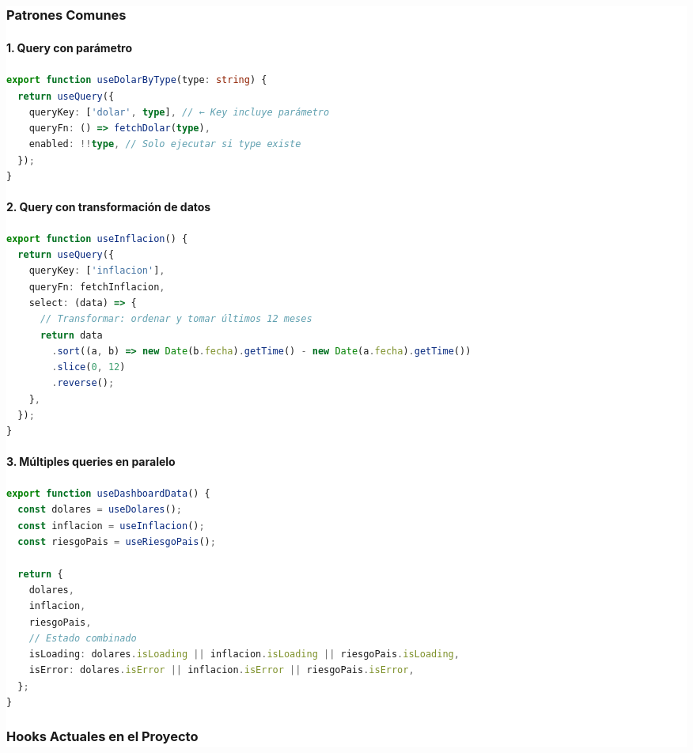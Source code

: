 ### Patrones Comunes

#### 1. Query con parámetro

```typescript
export function useDolarByType(type: string) {
  return useQuery({
    queryKey: ['dolar', type], // ← Key incluye parámetro
    queryFn: () => fetchDolar(type),
    enabled: !!type, // Solo ejecutar si type existe
  });
}
```

#### 2. Query con transformación de datos

```typescript
export function useInflacion() {
  return useQuery({
    queryKey: ['inflacion'],
    queryFn: fetchInflacion,
    select: (data) => {
      // Transformar: ordenar y tomar últimos 12 meses
      return data
        .sort((a, b) => new Date(b.fecha).getTime() - new Date(a.fecha).getTime())
        .slice(0, 12)
        .reverse();
    },
  });
}
```

#### 3. Múltiples queries en paralelo

```typescript
export function useDashboardData() {
  const dolares = useDolares();
  const inflacion = useInflacion();
  const riesgoPais = useRiesgoPais();

  return {
    dolares,
    inflacion,
    riesgoPais,
    // Estado combinado
    isLoading: dolares.isLoading || inflacion.isLoading || riesgoPais.isLoading,
    isError: dolares.isError || inflacion.isError || riesgoPais.isError,
  };
}
```

### Hooks Actuales en el Proyecto
